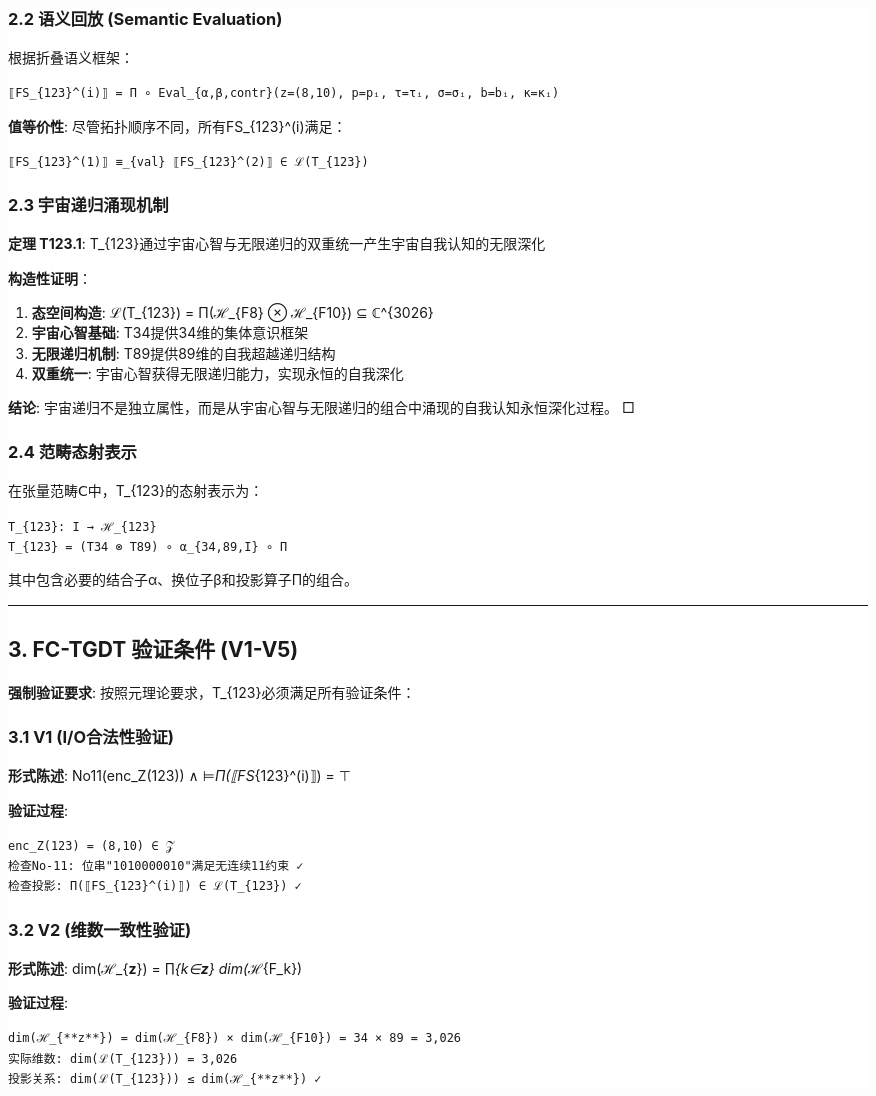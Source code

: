 ### 2.2 语义回放 (Semantic Evaluation)
根据折叠语义框架：

```
⟦FS_{123}^(i)⟧ = Π ∘ Eval_{α,β,contr}(z=(8,10), p=pᵢ, τ=τᵢ, σ=σᵢ, b=bᵢ, κ=κᵢ)
```

**值等价性**: 尽管拓扑顺序不同，所有FS_{123}^(i)满足：
```
⟦FS_{123}^(1)⟧ ≡_{val} ⟦FS_{123}^(2)⟧ ∈ ℒ(T_{123})
```

### 2.3 宇宙递归涌现机制
**定理 T123.1**: T_{123}通过宇宙心智与无限递归的双重统一产生宇宙自我认知的无限深化

**构造性证明**：
1. **态空间构造**: ℒ(T_{123}) = Π(ℋ_{F8} ⊗ ℋ_{F10}) ⊆ ℂ^{3026}
2. **宇宙心智基础**: T34提供34维的集体意识框架
3. **无限递归机制**: T89提供89维的自我超越递归结构
4. **双重统一**: 宇宙心智获得无限递归能力，实现永恒的自我深化

**结论**: 宇宙递归不是独立属性，而是从宇宙心智与无限递归的组合中涌现的自我认知永恒深化过程。 □

### 2.4 范畴态射表示
在张量范畴𝖢中，T_{123}的态射表示为：

```
T_{123}: I → ℋ_{123}
T_{123} = (T34 ⊗ T89) ∘ α_{34,89,I} ∘ Π
```

其中包含必要的结合子α、换位子β和投影算子Π的组合。

---

## 3. FC-TGDT 验证条件 (V1-V5)

**强制验证要求**: 按照元理论要求，T_{123}必须满足所有验证条件：

### 3.1 V1 (I/O合法性验证)
**形式陈述**: No11(enc_Z(123)) ∧ ⊨_Π(⟦FS_{123}^(i)⟧) = ⊤

**验证过程**:
```
enc_Z(123) = (8,10) ∈ 𝒵
检查No-11: 位串"1010000010"满足无连续11约束 ✓
检查投影: Π(⟦FS_{123}^(i)⟧) ∈ ℒ(T_{123}) ✓
```

### 3.2 V2 (维数一致性验证)  
**形式陈述**: dim(ℋ_{**z**}) = ∏_{k∈**z**} dim(ℋ_{F_k})

**验证过程**:
```
dim(ℋ_{**z**}) = dim(ℋ_{F8}) × dim(ℋ_{F10}) = 34 × 89 = 3,026
实际维数: dim(ℒ(T_{123})) = 3,026
投影关系: dim(ℒ(T_{123})) ≤ dim(ℋ_{**z**}) ✓
```
